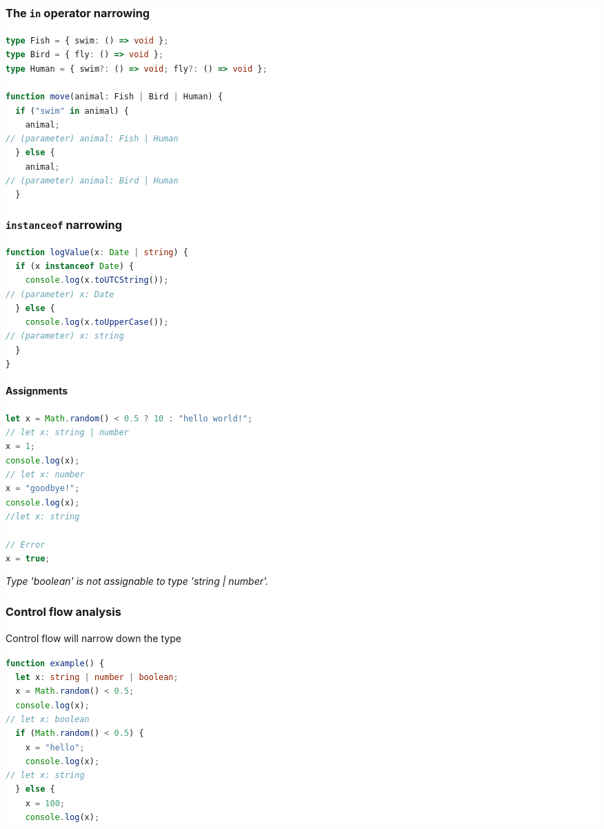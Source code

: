 ### The `in` operator narrowing

```ts
type Fish = { swim: () => void };
type Bird = { fly: () => void };
type Human = { swim?: () => void; fly?: () => void };
 
function move(animal: Fish | Bird | Human) {
  if ("swim" in animal) {
    animal;     
// (parameter) animal: Fish | Human
  } else {
    animal;      
// (parameter) animal: Bird | Human
  }
```

### `instanceof` narrowing

```ts
function logValue(x: Date | string) {
  if (x instanceof Date) {
    console.log(x.toUTCString());           
// (parameter) x: Date
  } else {
    console.log(x.toUpperCase());              
// (parameter) x: string
  }
}
```

#### Assignments

```ts
let x = Math.random() < 0.5 ? 10 : "hello world!";
// let x: string | number
x = 1;
console.log(x);         
// let x: number
x = "goodbye!";
console.log(x);         
//let x: string

// Error
x = true;
```

*Type 'boolean' is not assignable to type 'string | number'.*

### Control flow analysis

Control flow will narrow down the type

```ts
function example() {
  let x: string | number | boolean;
  x = Math.random() < 0.5;
  console.log(x);         
// let x: boolean
  if (Math.random() < 0.5) {
    x = "hello";
    console.log(x);           
// let x: string
  } else {
    x = 100;
    console.log(x);        
```